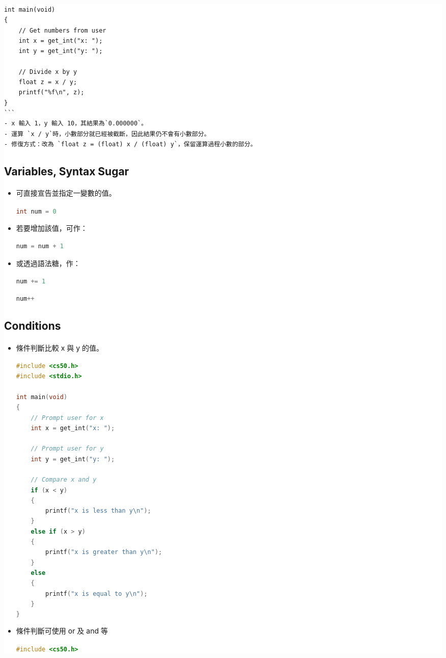     int main(void)
    {
        // Get numbers from user
        int x = get_int("x: ");
        int y = get_int("y: ");

        // Divide x by y
        float z = x / y;
        printf("%f\n", z);
    }
    ```
    - x 輸入 1，y 輸入 10，其結果為`0.000000`。
    - 運算 `x / y`時，小數部分就已經被截斷，因此結果仍不會有小數部分。
    - 修復方式：改為 `float z = (float) x / (float) y`，保留運算過程小數的部分。

## Variables, Syntax Sugar
- 可直接宣告並指定一變數的值。
    ```c
    int num = 0
    ```
- 若要增加該值，可作：
    ```c
    num = num + 1
    ```
- 或透過語法糖，作：
    ```c
    num += 1
    ```
    ```c
    num++
    ```

## Conditions
- 條件判斷比較 x 與 y 的值。
    ```c
    #include <cs50.h>
    #include <stdio.h>

    int main(void)
    {
        // Prompt user for x
        int x = get_int("x: ");

        // Prompt user for y
        int y = get_int("y: ");

        // Compare x and y
        if (x < y)
        {
            printf("x is less than y\n");
        }
        else if (x > y)
        {
            printf("x is greater than y\n");
        }
        else
        {
            printf("x is equal to y\n");
        }
    }
    ```
- 條件判斷可使用 or 及 and 等
    ```c
    #include <cs50.h>